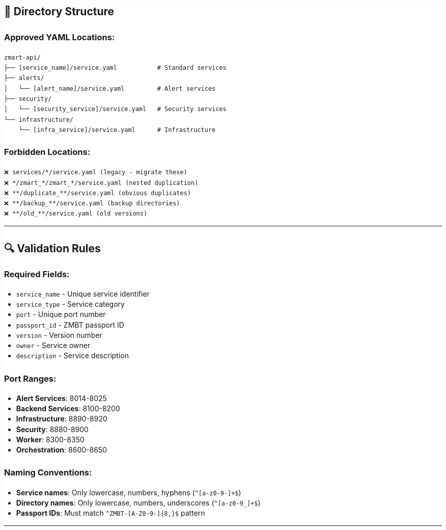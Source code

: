 
## 📁 Directory Structure

### Approved YAML Locations:
```
zmart-api/
├── [service_name]/service.yaml           # Standard services
├── alerts/
│   └── [alert_name]/service.yaml         # Alert services
├── security/
│   └── [security_service]/service.yaml   # Security services
└── infrastructure/
    └── [infra_service]/service.yaml      # Infrastructure
```

### Forbidden Locations:
```
❌ services/*/service.yaml (legacy - migrate these)
❌ */zmart_*/zmart_*/service.yaml (nested duplication)
❌ **/duplicate_**/service.yaml (obvious duplicates)
❌ **/backup_**/service.yaml (backup directories)
❌ **/old_**/service.yaml (old versions)
```

---

## 🔍 Validation Rules

### Required Fields:
- `service_name` - Unique service identifier
- `service_type` - Service category 
- `port` - Unique port number
- `passport_id` - ZMBT passport ID
- `version` - Version number
- `owner` - Service owner
- `description` - Service description

### Port Ranges:
- **Alert Services**: 8014-8025
- **Backend Services**: 8100-8200
- **Infrastructure**: 8890-8920
- **Security**: 8880-8900
- **Worker**: 8300-8350
- **Orchestration**: 8600-8650

### Naming Conventions:
- **Service names**: Only lowercase, numbers, hyphens (`^[a-z0-9-]+$`)
- **Directory names**: Only lowercase, numbers, underscores (`^[a-z0-9_]+$`)
- **Passport IDs**: Must match `^ZMBT-[A-Z0-9-]{8,}$` pattern

---